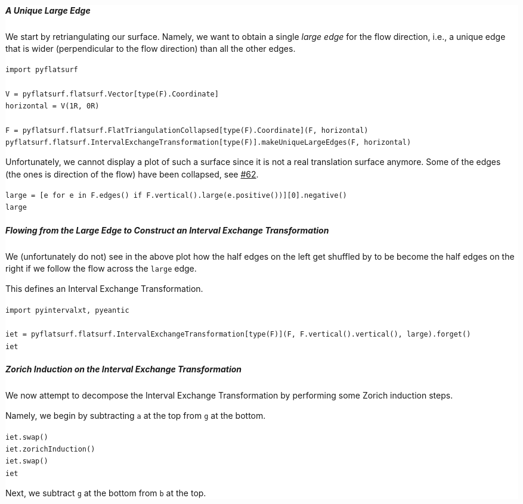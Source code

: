 ##### A Unique Large Edge

We start by retriangulating our surface. Namely, we want to obtain a single *large edge* for the flow direction, i.e., a unique edge that is wider (perpendicular to the flow direction) than all the other edges.

```{code-cell} ipython3
import pyflatsurf

V = pyflatsurf.flatsurf.Vector[type(F).Coordinate]
horizontal = V(1R, 0R)

F = pyflatsurf.flatsurf.FlatTriangulationCollapsed[type(F).Coordinate](F, horizontal)
pyflatsurf.flatsurf.IntervalExchangeTransformation[type(F)].makeUniqueLargeEdges(F, horizontal)
```

Unfortunately, we cannot display a plot of such a surface since it is not a real translation surface anymore. Some of the edges (the ones is direction of the flow) have been collapsed, see [#62](https://github.com/flatsurf/vue-flatsurf/issues/62).

```{code-cell} ipython3
large = [e for e in F.edges() if F.vertical().large(e.positive())][0].negative()
large
```

##### Flowing from the Large Edge to Construct an Interval Exchange Transformation

We (unfortunately do not) see in the above plot how the half edges on the left get shuffled by to be become the half edges on the right if we follow the flow across the ``large`` edge.

This defines an Interval Exchange Transformation.

```{code-cell} ipython3
import pyintervalxt, pyeantic

iet = pyflatsurf.flatsurf.IntervalExchangeTransformation[type(F)](F, F.vertical().vertical(), large).forget()
iet
```

##### Zorich Induction on the Interval Exchange Transformation

We now attempt to decompose the Interval Exchange Transformation by performing some Zorich induction steps.

Namely, we begin by subtracting `a` at the top from `g` at the bottom.

```{code-cell} ipython3
iet.swap()
iet.zorichInduction()
iet.swap()
iet
```

Next, we subtract `g` at the bottom from `b` at the top.
